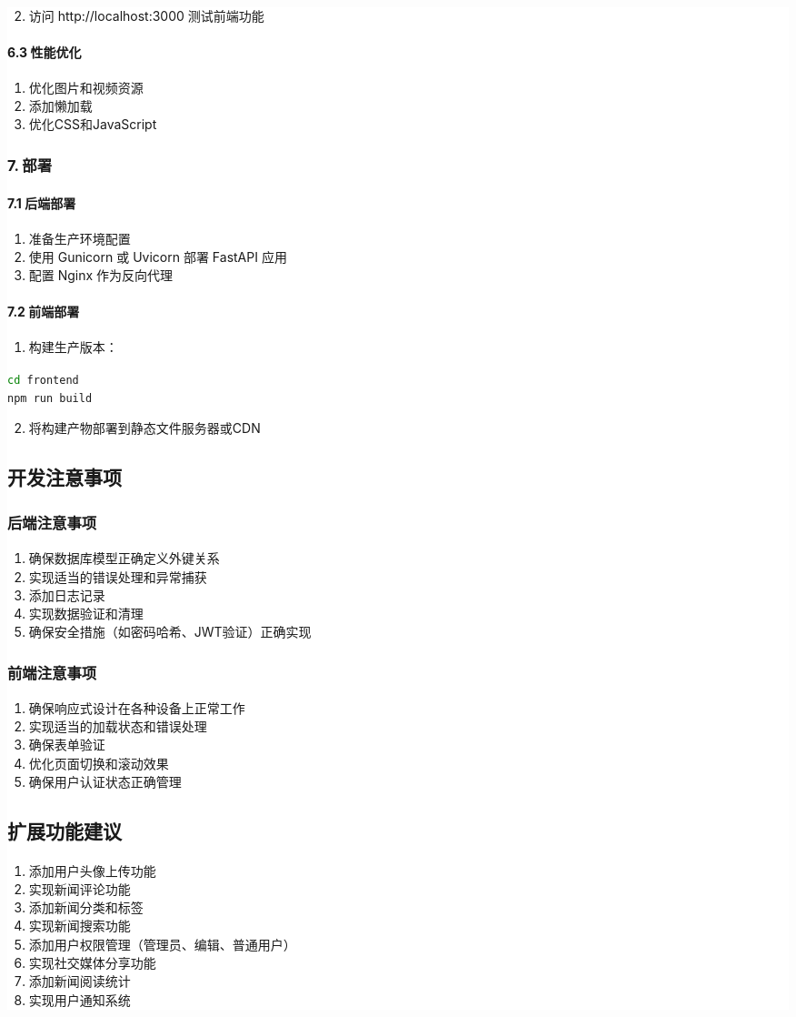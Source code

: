 2. 访问 http://localhost:3000 测试前端功能

#### 6.3 性能优化

1. 优化图片和视频资源
2. 添加懒加载
3. 优化CSS和JavaScript

### 7. 部署

#### 7.1 后端部署

1. 准备生产环境配置
2. 使用 Gunicorn 或 Uvicorn 部署 FastAPI 应用
3. 配置 Nginx 作为反向代理

#### 7.2 前端部署

1. 构建生产版本：

```bash
cd frontend
npm run build
```

2. 将构建产物部署到静态文件服务器或CDN

## 开发注意事项

### 后端注意事项

1. 确保数据库模型正确定义外键关系
2. 实现适当的错误处理和异常捕获
3. 添加日志记录
4. 实现数据验证和清理
5. 确保安全措施（如密码哈希、JWT验证）正确实现

### 前端注意事项

1. 确保响应式设计在各种设备上正常工作
2. 实现适当的加载状态和错误处理
3. 确保表单验证
4. 优化页面切换和滚动效果
5. 确保用户认证状态正确管理

## 扩展功能建议

1. 添加用户头像上传功能
2. 实现新闻评论功能
3. 添加新闻分类和标签
4. 实现新闻搜索功能
5. 添加用户权限管理（管理员、编辑、普通用户）
6. 实现社交媒体分享功能
7. 添加新闻阅读统计
8. 实现用户通知系统
